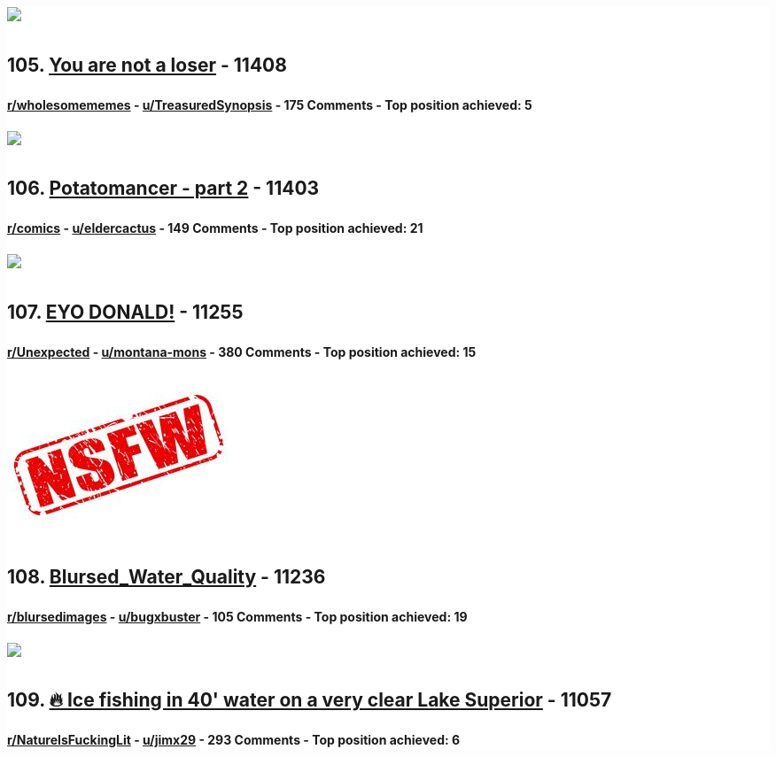 <a href="https://i.redd.it/3gtvu83lx7na1.jpg"><img src="https://a.thumbs.redditmedia.com/AGn97LSdTLP1OjP_w5FRNkvSESEE09853te-c8LgAF4.jpg"></img></a>

## 105. [You are not a loser](http://reddit.com/r/wholesomememes/comments/11okupd/you_are_not_a_loser/) - 11408
#### [r/wholesomememes](http://reddit.com/r/wholesomememes) - [u/TreasuredSynopsis](http://reddit.com/u/TreasuredSynopsis) - 175 Comments - Top position achieved: 5

<a href="https://i.redd.it/mqqxbcgrcap41.jpg"><img src="https://a.thumbs.redditmedia.com/uoKocdP_vwuo_htuOOFbfiXIQHcUrHnDJ1n-BDjY428.jpg"></img></a>

## 106. [Potatomancer - part 2](http://reddit.com/r/comics/comments/11ov03t/potatomancer_part_2/) - 11403
#### [r/comics](http://reddit.com/r/comics) - [u/eldercactus](http://reddit.com/u/eldercactus) - 149 Comments - Top position achieved: 21

<a href="https://www.reddit.com/gallery/11ov03t"><img src="https://b.thumbs.redditmedia.com/ZsG_5ZNw9IlYJeSJUJdZMNrEXIHkpbZ5Xp_43HPnFLs.jpg"></img></a>

## 107. [EYO DONALD!](http://reddit.com/r/Unexpected/comments/11ohg0i/eyo_donald/) - 11255
#### [r/Unexpected](http://reddit.com/r/Unexpected) - [u/montana-mons](http://reddit.com/u/montana-mons) - 380 Comments - Top position achieved: 15

<a href="https://v.redd.it/0tuq04i1e3na1"><img src="https://github.com/mgerb/top-of-reddit/raw/master/nsfw.jpg"></img></a>

## 108. [Blursed_Water_Quality](http://reddit.com/r/blursedimages/comments/11oevg5/blursed_water_quality/) - 11236
#### [r/blursedimages](http://reddit.com/r/blursedimages) - [u/bugxbuster](http://reddit.com/u/bugxbuster) - 105 Comments - Top position achieved: 19

<a href="https://i.redd.it/hfse36ndm2na1.jpg"><img src="https://b.thumbs.redditmedia.com/qIF1JdE2mHX6OaCVr2k8MoqI1Aqqogje_mBABmRzkTU.jpg"></img></a>

## 109. [🔥 Ice fishing in 40' water on a very clear Lake Superior](http://reddit.com/r/NatureIsFuckingLit/comments/11ozm06/ice_fishing_in_40_water_on_a_very_clear_lake/) - 11057
#### [r/NatureIsFuckingLit](http://reddit.com/r/NatureIsFuckingLit) - [u/jimx29](http://reddit.com/u/jimx29) - 293 Comments - Top position achieved: 6
